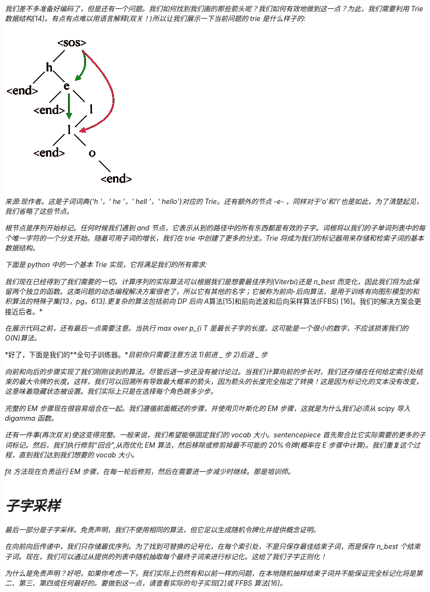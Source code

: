*我们差不多准备好编码了，但是还有一个问题。我们如何找到我们画的那些箭头呢？我们如何有效地做到这一点？为此，我们需要利用 Trie 数据结构[14]。有点有点难以用语言解释(双关！)所以让我们展示一下当前问题的 trie 是什么样子的:*

*![](img/b3cf05538a89daa37b391aa3a0ad08c5.png)*

*来源:现作者。这是子词词典{'h '，' he '，' hell '，' hello'}对应的 Trie。还有额外的节点 <sos>-e- <end>，同样对于‘o’和‘l’也是如此，为了清楚起见，我们省略了这些节点。</end></sos>*

*根节点是序列开始标记<sos>。任何时候我们遇到 and <end>节点，它表示从<sos>到<end>的路径中的所有东西都是有效的子字。词根<sos>将以我们的子单词列表中的每个唯一字符的一个分支开始。随着可用子词的增长，我们在 trie 中创建了更多的分支。Trie 将成为我们的标记器用来存储和检索子词的基本数据结构。</sos></end></sos></end></sos>*

*下面是 python 中的一个基本 Trie 实现，它将满足我们的所有需求:*

*我们现在已经得到了我们需要的一切。计算序列的实际算法可以根据我们是想要最佳序列(Viterbi)还是 n_best 而变化，因此我们将为此保留两个独立的函数。这类问题的动态编程解决方案很老了，所以它有其他的名字；它被称为前向-后向算法，是用于训练有向图形模型的和积算法的特殊子集[13，pg。613].更复杂的算法包括前向 DP 后向 A*算法[15]和前向滤波和后向采样算法(FFBS) [16]。我们的解决方案会更接近后者。*

*在展示代码之前，还有最后一点需要注意。当执行 max over p_{i <j we="" brute="" force="" search="" p_="" where="" class="my">T 是最长子字的长度。这可能是一个很小的数字，不应该损害我们的 O(N)算法。</j>*

*好了，下面是我们的**全句子训练器。**目前你只需要注意方法 1)前进 _ 步 2)后退 _ 步*

*向前和向后的步骤实现了我们刚刚谈到的算法。尽管后退一步还没有被讨论过。当我们计算向前的步长时，我们还存储在任何给定索引处结束的最大令牌的长度。这样，我们可以回溯所有导致最大概率的箭头，因为箭头的长度完全指定了转换！这是因为标记化的文本没有改变，这意味着隐藏状态被设置。我们实际上只是在选择每个角色跳多少步。*

*完整的 EM 步骤现在很容易组合在一起。我们遵循前面概述的步骤，并使用贝叶斯化的 EM 步骤，这就是为什么我们必须从 scipy 导入 digamma 函数。*

*还有一件事(再次双关)使这变得完整。一般来说，我们希望能够固定我们的 vocab 大小。sentencepiece 首先聚合比它实际需要的更多的子词标记。然后，我们执行修剪“回合”,从而优化 EM 算法，然后移除或修剪掉最不可能的 20%令牌(概率在 E 步骤中计算)。我们重复这个过程，直到我们达到我们想要的 vocab 大小。*

*fit 方法现在负责运行 EM 步骤，在每一轮后修剪，然后在需要进一步减少时继续。那是培训师。*

# *子字采样*

*最后一部分是子字采样。免责声明，我们不使用相同的算法，但它足以生成随机令牌化并提供概念证明。*

*在向前向后传递中，我们只存储最优序列。为了找到可替换的记号化，在每个索引处，不是只保存最佳结束子词，而是保存 *n_best* 个结束子词。现在，我们可以通过从提供的列表中随机抽取每个最终子词来进行标记化。这给了我们子字正则化！*

*为什么是免责声明？好吧，如果你考虑一下，我们实际上仍然有和以前一样的问题，在本地随机抽样结束子词并不能保证完全标记化将是第二、第三、第四或任何最好的。要做到这一点，请查看实际的句子实现[2]或 FFBS 算法[16]。*
